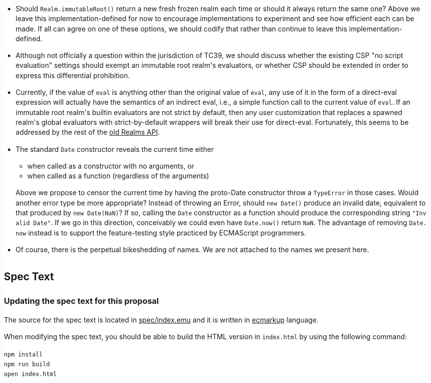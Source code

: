 * Should `Realm.immutableRoot()` return a new fresh frozen realm each
  time or should it always return the same one? Above we leave this
  implementation-defined for now to encourage implementations to
  experiment and see how efficient each can be made. If all can agree
  on one of these options, we should codify that rather than continue
  to leave this implementation-defined.

* Although not officially a question within the jurisdiction of TC39,
  we should discuss whether the existing CSP "no script evaluation"
  settings should exempt an immutable root realm's evaluators, or whether CSP
  should be extended in order to express this differential
  prohibition.

* Currently, if the value of `eval` is anything other than the
  original value of `eval`, any use of it in the form of a direct-eval
  expression will actually have the semantics of an indirect eval,
  i.e., a simple function call to the current value of `eval`. If
  an immutable root realm's builtin evaluators are not strict by default,
  then any user customization that replaces a spawned realm's global
  evaluators with strict-by-default wrappers will break their use for
  direct-eval. Fortunately, this seems to be addressed by the rest of
  the [old Realms API](https://gist.github.com/dherman/7568885).

* The standard `Date` constructor reveals the current time either
  * when called as a constructor with no arguments, or
  * when called as a function (regardless of the arguments)

  Above we propose to censor the current time by having the proto-Date
  constructor throw a `TypeError` in those cases. Would another error type be
  more appropriate? Instead of throwing an Error, should `new Date()` produce
  an invalid date, equivalent to that produced by `new Date(NaN)`? If so,
  calling the `Date` constructor as a function should produce the corresponding
  string `"Invalid Date"`. If we go in this direction, conceivably we could
  even have `Date.now()` return `NaN`. The advantage of removing `Date.now`
  instead is to support the feature-testing style practiced by ECMAScript
  programmers.

* Of course, there is the perpetual bikeshedding of names. We are not
  attached to the names we present here.

## Spec Text

### Updating the spec text for this proposal

The source for the spec text is located in [spec/index.emu](spec/index.emu) and it is written in [ecmarkup](https://github.com/bterlson/ecmarkup) language.

When modifying the spec text, you should be able to build the HTML version in `index.html` by using the following command:

```bash
npm install
npm run build
open index.html
```
